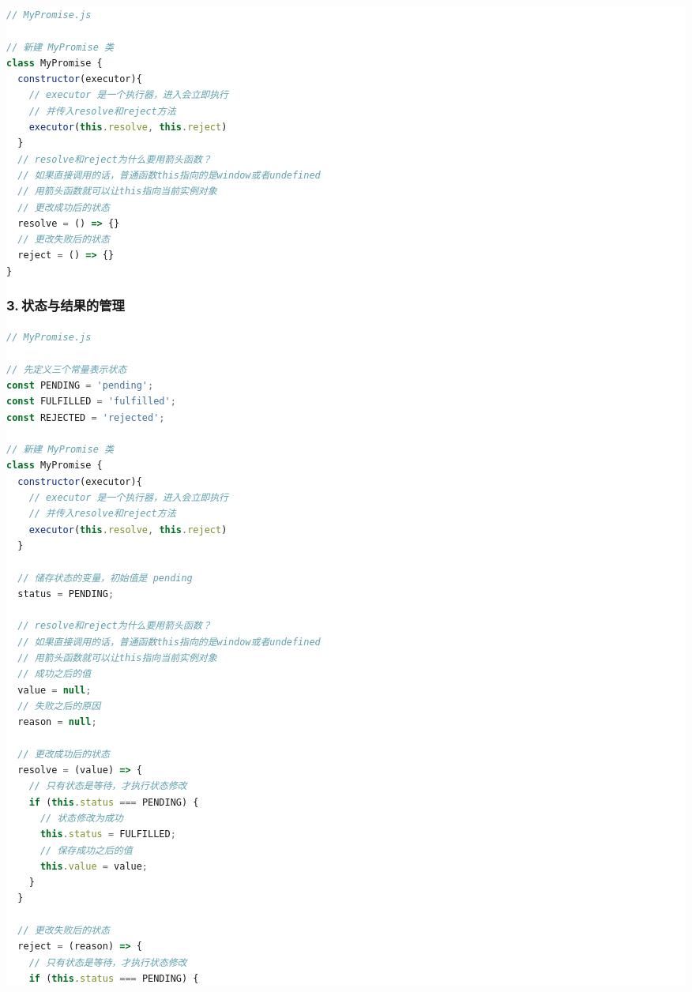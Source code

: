 ````js
// MyPromise.js

// 新建 MyPromise 类
class MyPromise {
  constructor(executor){
    // executor 是一个执行器，进入会立即执行
    // 并传入resolve和reject方法
    executor(this.resolve, this.reject) 
  }
  // resolve和reject为什么要用箭头函数？
  // 如果直接调用的话，普通函数this指向的是window或者undefined
  // 用箭头函数就可以让this指向当前实例对象
  // 更改成功后的状态
  resolve = () => {}
  // 更改失败后的状态
  reject = () => {}
}
````


### 3. 状态与结果的管理

````js
// MyPromise.js

// 先定义三个常量表示状态
const PENDING = 'pending';
const FULFILLED = 'fulfilled';
const REJECTED = 'rejected';

// 新建 MyPromise 类
class MyPromise {
  constructor(executor){
    // executor 是一个执行器，进入会立即执行
    // 并传入resolve和reject方法
    executor(this.resolve, this.reject)
  }

  // 储存状态的变量，初始值是 pending
  status = PENDING;

  // resolve和reject为什么要用箭头函数？
  // 如果直接调用的话，普通函数this指向的是window或者undefined
  // 用箭头函数就可以让this指向当前实例对象
  // 成功之后的值
  value = null;
  // 失败之后的原因
  reason = null;

  // 更改成功后的状态
  resolve = (value) => {
    // 只有状态是等待，才执行状态修改
    if (this.status === PENDING) {
      // 状态修改为成功
      this.status = FULFILLED;
      // 保存成功之后的值
      this.value = value;
    }
  }

  // 更改失败后的状态
  reject = (reason) => {
    // 只有状态是等待，才执行状态修改
    if (this.status === PENDING) {
````